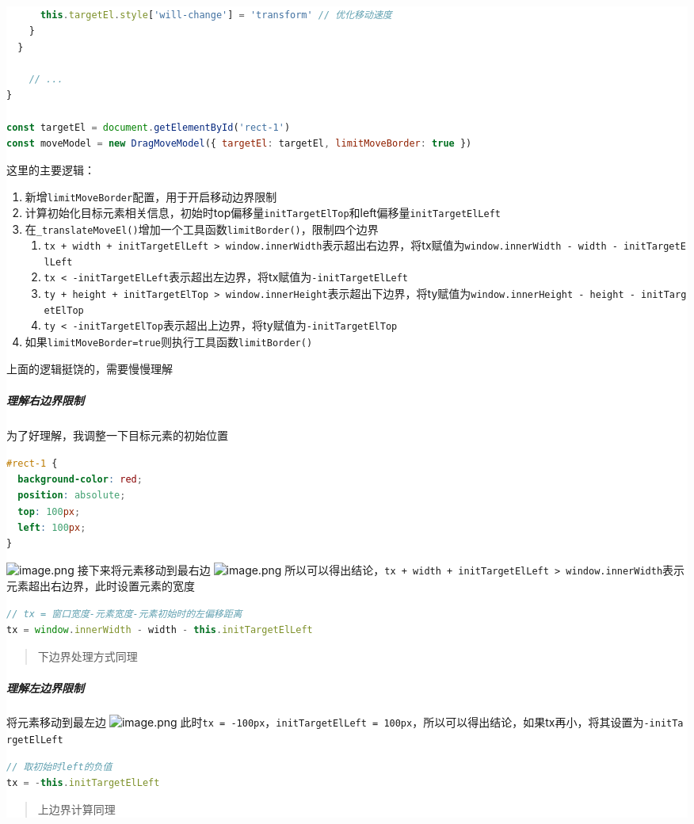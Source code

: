 ```javascript
      this.targetEl.style['will-change'] = 'transform' // 优化移动速度
    }
  }

	// ...
}

const targetEl = document.getElementById('rect-1')
const moveModel = new DragMoveModel({ targetEl: targetEl, limitMoveBorder: true })
```
这里的主要逻辑：

1. 新增`limitMoveBorder`配置，用于开启移动边界限制
2. 计算初始化目标元素相关信息，初始时top偏移量`initTargetElTop`和left偏移量`initTargetElLeft`
3. 在`_translateMoveEl()`增加一个工具函数`limitBorder()`，限制四个边界
   1. `tx + width + initTargetElLeft > window.innerWidth`表示超出右边界，将tx赋值为`window.innerWidth - width - initTargetElLeft`
   2. `tx < -initTargetElLeft`表示超出左边界，将tx赋值为`-initTargetElLeft`
   3. `ty + height + initTargetElTop > window.innerHeight`表示超出下边界，将ty赋值为`window.innerHeight - height - initTargetElTop`
   4. `ty < -initTargetElTop`表示超出上边界，将ty赋值为`-initTargetElTop`
4. 如果`limitMoveBorder=true`则执行工具函数`limitBorder()`

上面的逻辑挺饶的，需要慢慢理解
##### 理解右边界限制
为了好理解，我调整一下目标元素的初始位置
```css
#rect-1 {
  background-color: red;
  position: absolute;
  top: 100px;
  left: 100px;
}
```
![image.png](https://cdn.nlark.com/yuque/0/2022/png/743297/1668272492228-773e3d01-7789-449a-b8d1-e85c8ab9b6c6.png#averageHue=%23f9f8f8&clientId=u0dba61d4-48c6-4&from=paste&height=666&id=u7a074797&name=image.png&originHeight=666&originWidth=966&originalType=binary&ratio=1&rotation=0&showTitle=false&size=49140&status=done&style=none&taskId=u02cfc3d9-d41a-458a-bc39-2da02eedb6c&title=&width=966)
接下来将元素移动到最右边
![image.png](https://cdn.nlark.com/yuque/0/2022/png/743297/1668272411994-02cf695d-a746-445c-81c7-291ccf57f27c.png#averageHue=%23f7f5f5&clientId=u0dba61d4-48c6-4&from=paste&height=666&id=ufc99551a&name=image.png&originHeight=666&originWidth=966&originalType=binary&ratio=1&rotation=0&showTitle=false&size=68612&status=done&style=none&taskId=u7db54ae8-2631-40f3-a114-476b5309f2d&title=&width=966)
所以可以得出结论，`tx + width + initTargetElLeft > window.innerWidth`表示元素超出右边界，此时设置元素的宽度
```javascript
// tx = 窗口宽度-元素宽度-元素初始时的左偏移距离
tx = window.innerWidth - width - this.initTargetElLeft
```
> 下边界处理方式同理


##### 理解左边界限制
将元素移动到最左边
![image.png](https://cdn.nlark.com/yuque/0/2022/png/743297/1668273247896-02213380-09cb-4d9a-8a66-fae864557b71.png#averageHue=%23f7f6f5&clientId=u0dba61d4-48c6-4&from=paste&height=666&id=uc6d57991&name=image.png&originHeight=666&originWidth=966&originalType=binary&ratio=1&rotation=0&showTitle=false&size=67240&status=done&style=none&taskId=u0950951e-607d-4201-8166-d4d63d6395c&title=&width=966)
此时`tx = -100px`，`initTargetElLeft = 100px`，所以可以得出结论，如果tx再小，将其设置为`-initTargetElLeft`
```javascript
// 取初始时left的负值
tx = -this.initTargetElLeft
```
> 上边界计算同理
